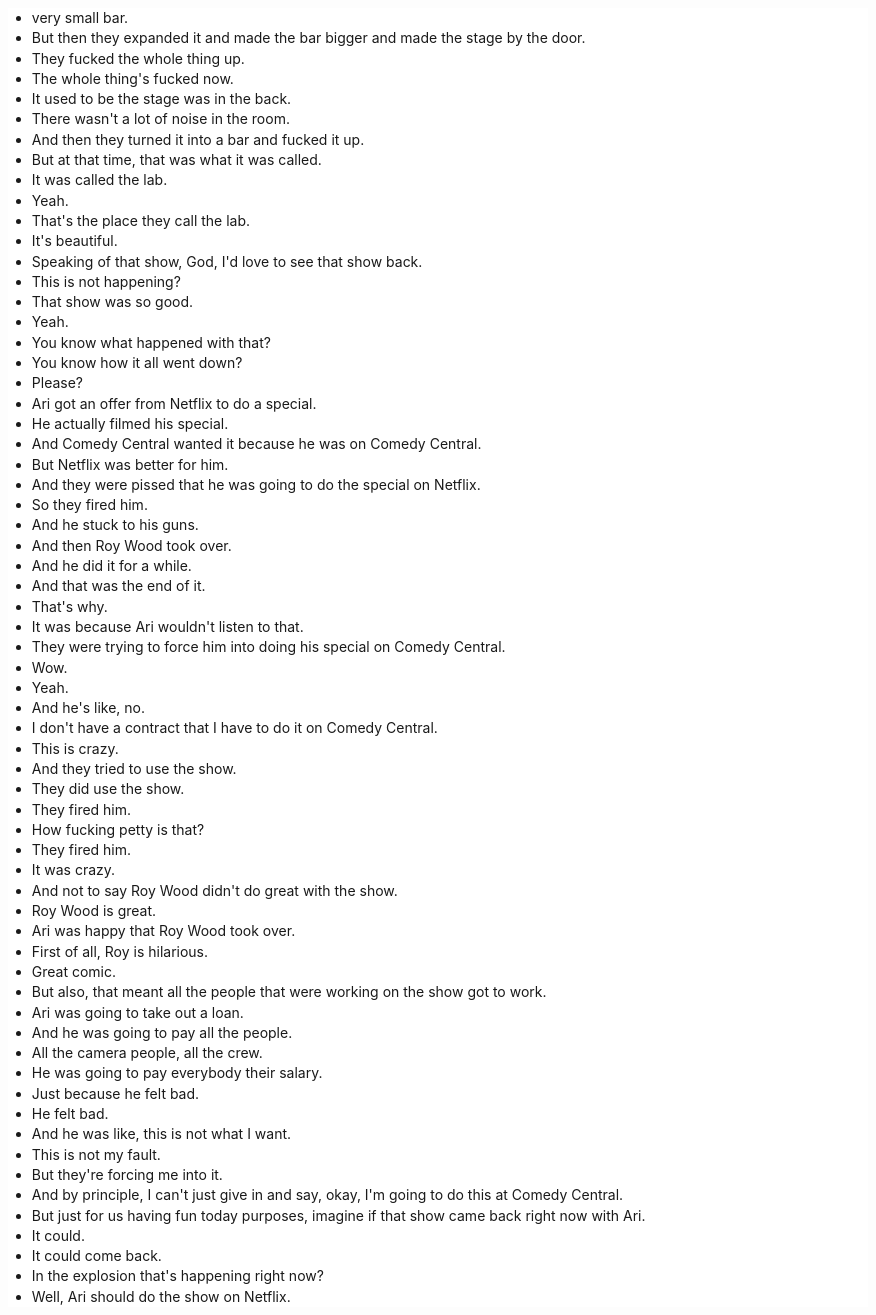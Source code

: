 *  very small bar.
*  But then they expanded it and made the bar bigger and made the stage by the door.
*  They fucked the whole thing up.
*  The whole thing's fucked now.
*  It used to be the stage was in the back.
*  There wasn't a lot of noise in the room.
*  And then they turned it into a bar and fucked it up.
*  But at that time, that was what it was called.
*  It was called the lab.
*  Yeah.
*  That's the place they call the lab.
*  It's beautiful.
*  Speaking of that show, God, I'd love to see that show back.
*  This is not happening?
*  That show was so good.
*  Yeah.
*  You know what happened with that?
*  You know how it all went down?
*  Please?
*  Ari got an offer from Netflix to do a special.
*  He actually filmed his special.
*  And Comedy Central wanted it because he was on Comedy Central.
*  But Netflix was better for him.
*  And they were pissed that he was going to do the special on Netflix.
*  So they fired him.
*  And he stuck to his guns.
*  And then Roy Wood took over.
*  And he did it for a while.
*  And that was the end of it.
*  That's why.
*  It was because Ari wouldn't listen to that.
*  They were trying to force him into doing his special on Comedy Central.
*  Wow.
*  Yeah.
*  And he's like, no.
*  I don't have a contract that I have to do it on Comedy Central.
*  This is crazy.
*  And they tried to use the show.
*  They did use the show.
*  They fired him.
*  How fucking petty is that?
*  They fired him.
*  It was crazy.
*  And not to say Roy Wood didn't do great with the show.
*  Roy Wood is great.
*  Ari was happy that Roy Wood took over.
*  First of all, Roy is hilarious.
*  Great comic.
*  But also, that meant all the people that were working on the show got to work.
*  Ari was going to take out a loan.
*  And he was going to pay all the people.
*  All the camera people, all the crew.
*  He was going to pay everybody their salary.
*  Just because he felt bad.
*  He felt bad.
*  And he was like, this is not what I want.
*  This is not my fault.
*  But they're forcing me into it.
*  And by principle, I can't just give in and say, okay, I'm going to do this at Comedy Central.
*  But just for us having fun today purposes, imagine if that show came back right now with Ari.
*  It could.
*  It could come back.
*  In the explosion that's happening right now?
*  Well, Ari should do the show on Netflix.